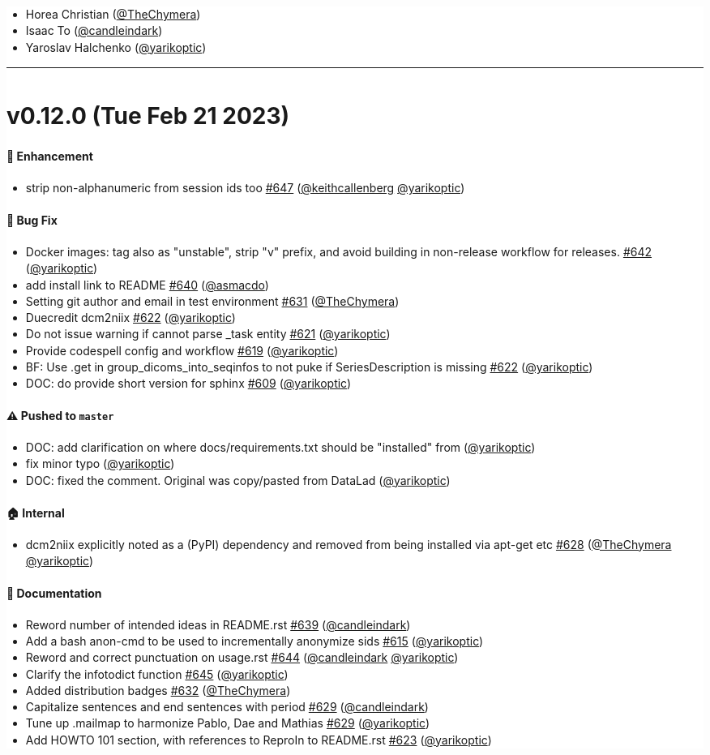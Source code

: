 - Horea Christian ([@TheChymera](https://github.com/TheChymera))
- Isaac To ([@candleindark](https://github.com/candleindark))
- Yaroslav Halchenko ([@yarikoptic](https://github.com/yarikoptic))

---

# v0.12.0 (Tue Feb 21 2023)

#### 🚀 Enhancement

- strip non-alphanumeric from session ids too [#647](https://github.com/nipy/heudiconv/pull/647) ([@keithcallenberg](https://github.com/keithcallenberg) [@yarikoptic](https://github.com/yarikoptic))

#### 🐛 Bug Fix

- Docker images: tag also as "unstable", strip "v" prefix, and avoid building in non-release workflow for releases. [#642](https://github.com/nipy/heudiconv/pull/642) ([@yarikoptic](https://github.com/yarikoptic))
- add install link to README [#640](https://github.com/nipy/heudiconv/pull/640) ([@asmacdo](https://github.com/asmacdo))
- Setting git author and email in test environment [#631](https://github.com/nipy/heudiconv/pull/631) ([@TheChymera](https://github.com/TheChymera))
- Duecredit dcm2niix [#622](https://github.com/nipy/heudiconv/pull/622) ([@yarikoptic](https://github.com/yarikoptic))
- Do not issue warning if cannot parse _task entity [#621](https://github.com/nipy/heudiconv/pull/621) ([@yarikoptic](https://github.com/yarikoptic))
- Provide codespell config and workflow [#619](https://github.com/nipy/heudiconv/pull/619) ([@yarikoptic](https://github.com/yarikoptic))
- BF: Use .get in group_dicoms_into_seqinfos to not puke if SeriesDescription is missing [#622](https://github.com/nipy/heudiconv/pull/622) ([@yarikoptic](https://github.com/yarikoptic))
- DOC: do provide short version for sphinx [#609](https://github.com/nipy/heudiconv/pull/609) ([@yarikoptic](https://github.com/yarikoptic))

#### ⚠️ Pushed to `master`

- DOC: add clarification on where docs/requirements.txt should be "installed" from ([@yarikoptic](https://github.com/yarikoptic))
- fix minor typo ([@yarikoptic](https://github.com/yarikoptic))
- DOC: fixed the comment. Original was copy/pasted from DataLad ([@yarikoptic](https://github.com/yarikoptic))

#### 🏠 Internal

- dcm2niix explicitly noted as a (PyPI) dependency and removed from being installed via apt-get etc [#628](https://github.com/nipy/heudiconv/pull/628) ([@TheChymera](https://github.com/TheChymera) [@yarikoptic](https://github.com/yarikoptic))

#### 📝 Documentation

- Reword number of intended ideas in README.rst [#639](https://github.com/nipy/heudiconv/pull/639) ([@candleindark](https://github.com/candleindark))
- Add a bash anon-cmd to be used to incrementally anonymize sids [#615](https://github.com/nipy/heudiconv/pull/615) ([@yarikoptic](https://github.com/yarikoptic))
- Reword and correct punctuation on usage.rst [#644](https://github.com/nipy/heudiconv/pull/644) ([@candleindark](https://github.com/candleindark) [@yarikoptic](https://github.com/yarikoptic))
- Clarify the infotodict function [#645](https://github.com/nipy/heudiconv/pull/645) ([@yarikoptic](https://github.com/yarikoptic))
- Added distribution badges [#632](https://github.com/nipy/heudiconv/pull/632) ([@TheChymera](https://github.com/TheChymera))
- Capitalize sentences and end sentences with period [#629](https://github.com/nipy/heudiconv/pull/629) ([@candleindark](https://github.com/candleindark))
- Tune up .mailmap to harmonize Pablo, Dae and Mathias [#629](https://github.com/nipy/heudiconv/pull/629) ([@yarikoptic](https://github.com/yarikoptic))
- Add HOWTO 101 section, with references to ReproIn to README.rst [#623](https://github.com/nipy/heudiconv/pull/623) ([@yarikoptic](https://github.com/yarikoptic))
